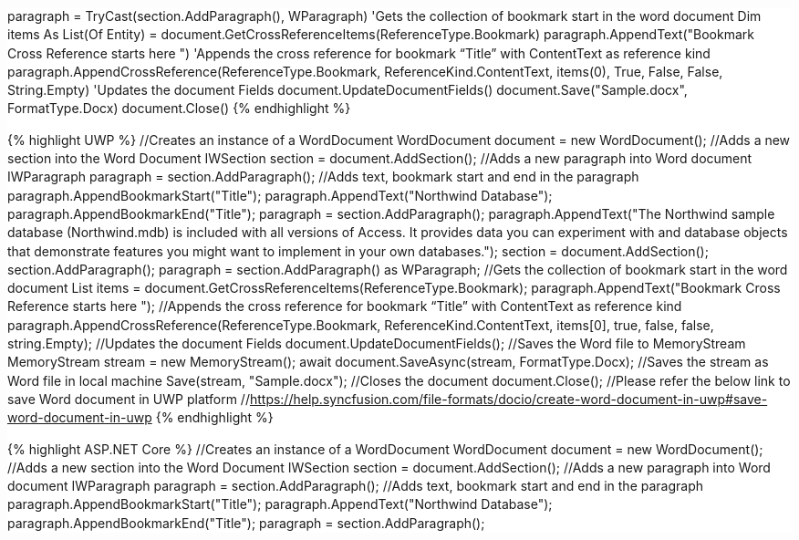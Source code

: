 paragraph = TryCast(section.AddParagraph(), WParagraph)
'Gets the collection of bookmark start in the word document
Dim items As List(Of Entity) = document.GetCrossReferenceItems(ReferenceType.Bookmark)
paragraph.AppendText("Bookmark Cross Reference starts here ")
'Appends the cross reference for bookmark “Title” with ContentText as reference kind
paragraph.AppendCrossReference(ReferenceType.Bookmark, ReferenceKind.ContentText, items(0), True, False, False, String.Empty)
'Updates the document Fields
document.UpdateDocumentFields()
document.Save("Sample.docx", FormatType.Docx)
document.Close()
{% endhighlight %}

{% highlight UWP %}
//Creates an instance of a WordDocument
WordDocument document = new WordDocument();
//Adds a new section into the Word Document
IWSection section = document.AddSection();
//Adds a new paragraph into Word document
IWParagraph paragraph = section.AddParagraph();
//Adds text, bookmark start and end in the paragraph
paragraph.AppendBookmarkStart("Title");
paragraph.AppendText("Northwind Database");
paragraph.AppendBookmarkEnd("Title");
paragraph = section.AddParagraph();
paragraph.AppendText("The Northwind sample database (Northwind.mdb) is included with all versions of Access. It provides data you can experiment with and database objects that demonstrate features you might want to implement in your own databases.");
section = document.AddSection();
section.AddParagraph();
paragraph = section.AddParagraph() as WParagraph;
//Gets the collection of bookmark start in the word document
List<Entity> items = document.GetCrossReferenceItems(ReferenceType.Bookmark);
paragraph.AppendText("Bookmark Cross Reference starts here ");
//Appends the cross reference for bookmark “Title” with ContentText as reference kind
paragraph.AppendCrossReference(ReferenceType.Bookmark, ReferenceKind.ContentText, items[0], true, false, false, string.Empty);
//Updates the document Fields
document.UpdateDocumentFields();
//Saves the Word file to MemoryStream
MemoryStream stream = new MemoryStream();
await document.SaveAsync(stream, FormatType.Docx);
//Saves the stream as Word file in local machine
Save(stream, "Sample.docx");
//Closes the document
document.Close();
//Please refer the below link to save Word document in UWP platform
//https://help.syncfusion.com/file-formats/docio/create-word-document-in-uwp#save-word-document-in-uwp
{% endhighlight %}

{% highlight ASP.NET Core %}
//Creates an instance of a WordDocument
WordDocument document = new WordDocument();
//Adds a new section into the Word Document
IWSection section = document.AddSection();
//Adds a new paragraph into Word document
IWParagraph paragraph = section.AddParagraph();
//Adds text, bookmark start and end in the paragraph
paragraph.AppendBookmarkStart("Title");
paragraph.AppendText("Northwind Database");
paragraph.AppendBookmarkEnd("Title");
paragraph = section.AddParagraph();
